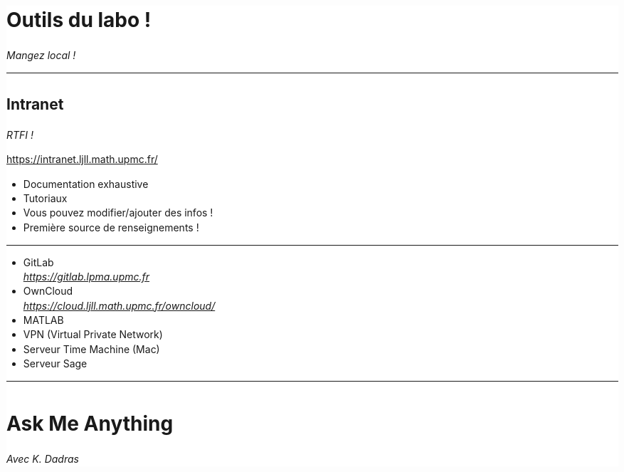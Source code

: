# Outils du labo !

*Mangez local !*

---

## Intranet
*RTFI !*

https://intranet.ljll.math.upmc.fr/

- Documentation exhaustive
- Tutoriaux
- Vous pouvez modifier/ajouter des infos !
- Première source de renseignements !

---

- GitLab <br> *https://gitlab.lpma.upmc.fr*
- OwnCloud <br> *https://cloud.ljll.math.upmc.fr/owncloud/*
- MATLAB
- VPN (Virtual Private Network)
- Serveur Time Machine (Mac)
- Serveur Sage

---
# Ask Me Anything

*Avec K. Dadras*